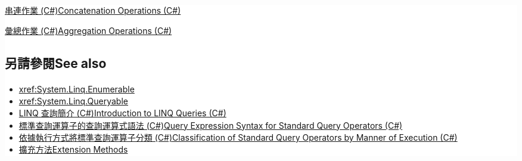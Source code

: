  [<span data-ttu-id="27c64-146">串連作業 (C#)</span><span class="sxs-lookup"><span data-stu-id="27c64-146">Concatenation Operations (C#)</span></span>](./concatenation-operations.md)  
  
 [<span data-ttu-id="27c64-147">彙總作業 (C#)</span><span class="sxs-lookup"><span data-stu-id="27c64-147">Aggregation Operations (C#)</span></span>](./aggregation-operations.md)  
  
## <a name="see-also"></a><span data-ttu-id="27c64-148">另請參閱</span><span class="sxs-lookup"><span data-stu-id="27c64-148">See also</span></span>

- <xref:System.Linq.Enumerable>
- <xref:System.Linq.Queryable>
- [<span data-ttu-id="27c64-149">LINQ 查詢簡介 (C#)</span><span class="sxs-lookup"><span data-stu-id="27c64-149">Introduction to LINQ Queries (C#)</span></span>](./introduction-to-linq-queries.md)
- [<span data-ttu-id="27c64-150">標準查詢運算子的查詢運算式語法 (C#)</span><span class="sxs-lookup"><span data-stu-id="27c64-150">Query Expression Syntax for Standard Query Operators (C#)</span></span>](./query-expression-syntax-for-standard-query-operators.md)
- [<span data-ttu-id="27c64-151">依據執行方式將標準查詢運算子分類 (C#)</span><span class="sxs-lookup"><span data-stu-id="27c64-151">Classification of Standard Query Operators by Manner of Execution (C#)</span></span>](./classification-of-standard-query-operators-by-manner-of-execution.md)
- [<span data-ttu-id="27c64-152">擴充方法</span><span class="sxs-lookup"><span data-stu-id="27c64-152">Extension Methods</span></span>](../../classes-and-structs/extension-methods.md)
